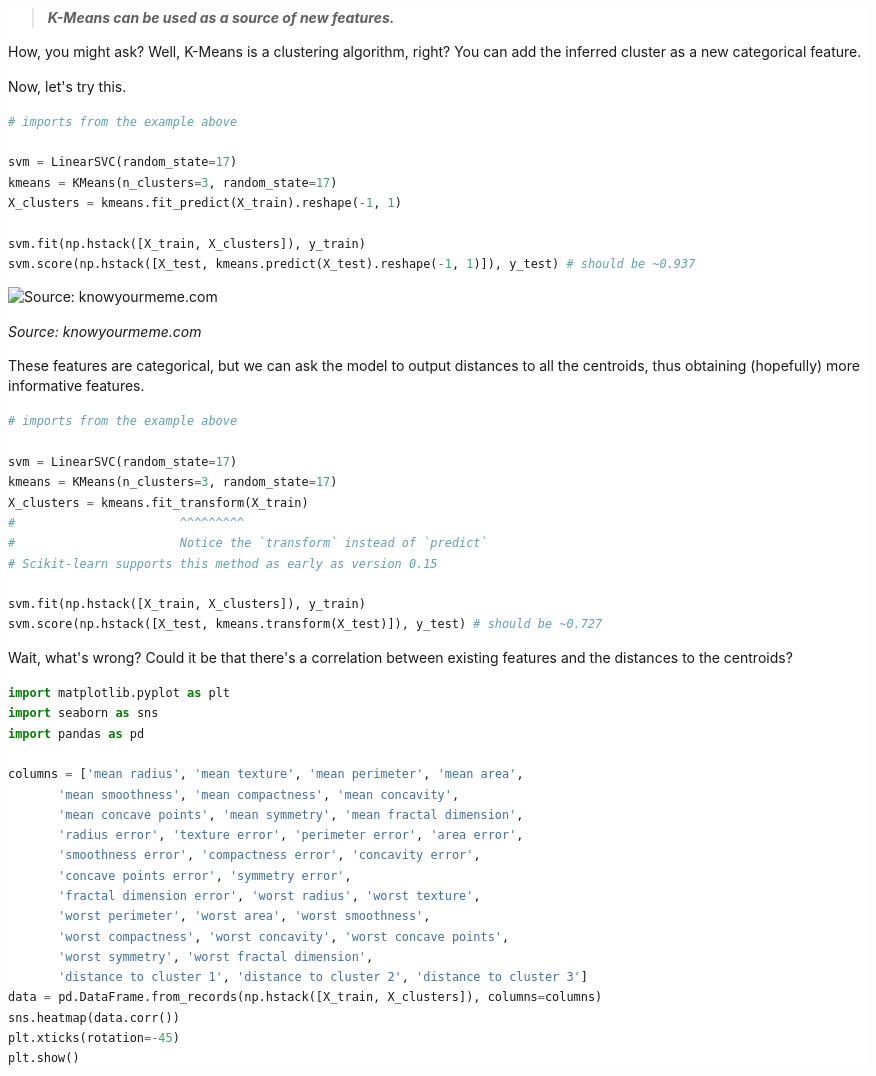 > __*K-Means can be used as a source of new features.*__ 

How, you might ask? Well, K-Means is a clustering algorithm, right? You can add the inferred cluster as a new categorical feature.

Now, let's try this.

```python
# imports from the example above

svm = LinearSVC(random_state=17)
kmeans = KMeans(n_clusters=3, random_state=17)
X_clusters = kmeans.fit_predict(X_train).reshape(-1, 1)

svm.fit(np.hstack([X_train, X_clusters]), y_train)
svm.score(np.hstack([X_test, kmeans.predict(X_test).reshape(-1, 1)]), y_test) # should be ~0.937
```

![Source: knowyourmeme.com](https://i.kym-cdn.com/photos/images/newsfeed/001/551/546/7ae.png)

_Source: knowyourmeme.com_

These features are categorical, but we can ask the model to output distances to all the centroids, thus obtaining (hopefully) more informative features.

```python
# imports from the example above

svm = LinearSVC(random_state=17)
kmeans = KMeans(n_clusters=3, random_state=17)
X_clusters = kmeans.fit_transform(X_train)
#                       ^^^^^^^^^
#                       Notice the `transform` instead of `predict`
# Scikit-learn supports this method as early as version 0.15

svm.fit(np.hstack([X_train, X_clusters]), y_train)
svm.score(np.hstack([X_test, kmeans.transform(X_test)]), y_test) # should be ~0.727
```

Wait, what's wrong? Could it be that there's a correlation between existing features and the distances to the centroids?

```python
import matplotlib.pyplot as plt
import seaborn as sns
import pandas as pd

columns = ['mean radius', 'mean texture', 'mean perimeter', 'mean area',
       'mean smoothness', 'mean compactness', 'mean concavity',
       'mean concave points', 'mean symmetry', 'mean fractal dimension',
       'radius error', 'texture error', 'perimeter error', 'area error',
       'smoothness error', 'compactness error', 'concavity error',
       'concave points error', 'symmetry error',
       'fractal dimension error', 'worst radius', 'worst texture',
       'worst perimeter', 'worst area', 'worst smoothness',
       'worst compactness', 'worst concavity', 'worst concave points',
       'worst symmetry', 'worst fractal dimension',
       'distance to cluster 1', 'distance to cluster 2', 'distance to cluster 3']
data = pd.DataFrame.from_records(np.hstack([X_train, X_clusters]), columns=columns)
sns.heatmap(data.corr())
plt.xticks(rotation=-45)
plt.show()
```
